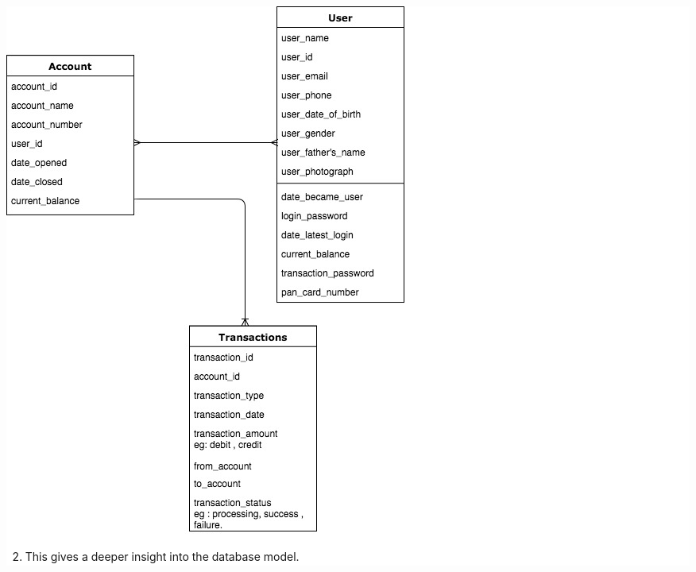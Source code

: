 !["The dataabse model"](images/data_model_level_zero.jpg)

2. This gives a deeper insight into the database model.  
